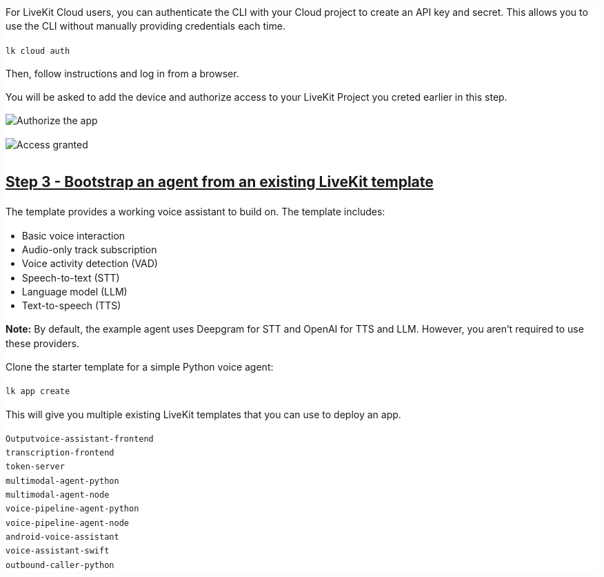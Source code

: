 For LiveKit Cloud users, you can authenticate the CLI with your Cloud project to create an API key and secret. This allows you to use the CLI without manually providing credentials each time.

```
lk cloud auth
```

Then, follow instructions and log in from a browser.

You will be asked to add the device and authorize access to your LiveKit Project you creted earlier in this step.

![Authorize the app](https://doimages.nyc3.cdn.digitaloceanspaces.com/006Community/GPU-Droplets-Content/Real-time-ai-chatbot-using-livekit-openai-deepgram/Screenshot%202024-12-30%20at%201.03.02%E2%80%AFPM.png)

![Access granted](https://doimages.nyc3.cdn.digitaloceanspaces.com/006Community/GPU-Droplets-Content/Real-time-ai-chatbot-using-livekit-openai-deepgram/Screenshot%202024-12-30%20at%201.04.18%E2%80%AFPM.png)

[Step 3 - Bootstrap an agent from an existing LiveKit template](#step-3-bootstrap-an-agent-from-an-existing-livekit-template)[](#step-3-bootstrap-an-agent-from-an-existing-livekit-template)
---------------------------------------------------------------------------------------------------------------------------------------------------------------------------------------------

The template provides a working voice assistant to build on. The template includes:

-   Basic voice interaction
-   Audio-only track subscription
-   Voice activity detection (VAD)
-   Speech-to-text (STT)
-   Language model (LLM)
-   Text-to-speech (TTS)

**Note:** By default, the example agent uses Deepgram for STT and OpenAI for TTS and LLM. However, you aren’t required to use these providers.

Clone the starter template for a simple Python voice agent:

```
lk app create
```

This will give you multiple existing LiveKit templates that you can use to deploy an app.

```
Outputvoice-assistant-frontend                                                                                                                                        
transcription-frontend                                                                                                                                        
token-server                                                                                                                                               
multimodal-agent-python                                                                                                                                                 
multimodal-agent-node                                                                                                  
voice-pipeline-agent-python                                                                                                                       
voice-pipeline-agent-node                                                                                                                                                     
android-voice-assistant                                                                                                                                                         
voice-assistant-swift                                                                                                                                                                
outbound-caller-python
```

